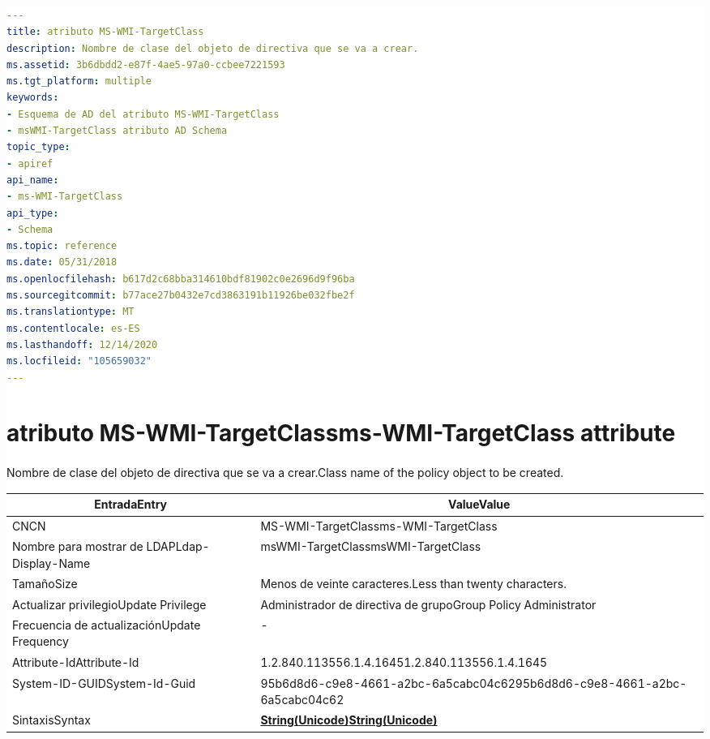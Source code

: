 ```yaml
---
title: atributo MS-WMI-TargetClass
description: Nombre de clase del objeto de directiva que se va a crear.
ms.assetid: 3b6dbdd2-e87f-4ae5-97a0-ccbee7221593
ms.tgt_platform: multiple
keywords:
- Esquema de AD del atributo MS-WMI-TargetClass
- msWMI-TargetClass atributo AD Schema
topic_type:
- apiref
api_name:
- ms-WMI-TargetClass
api_type:
- Schema
ms.topic: reference
ms.date: 05/31/2018
ms.openlocfilehash: b617d2c68bba314610bdf81902c0e2696d9f96ba
ms.sourcegitcommit: b77ace27b0432e7cd3863191b11926be032fbe2f
ms.translationtype: MT
ms.contentlocale: es-ES
ms.lasthandoff: 12/14/2020
ms.locfileid: "105659032"
---
```

# <a name="ms-wmi-targetclass-attribute"></a><span data-ttu-id="25163-105">atributo MS-WMI-TargetClass</span><span class="sxs-lookup"><span data-stu-id="25163-105">ms-WMI-TargetClass attribute</span></span>

<span data-ttu-id="25163-106">Nombre de clase del objeto de directiva que se va a crear.</span><span class="sxs-lookup"><span data-stu-id="25163-106">Class name of the policy object to be created.</span></span>



| <span data-ttu-id="25163-107">Entrada</span><span class="sxs-lookup"><span data-stu-id="25163-107">Entry</span></span> | <span data-ttu-id="25163-108">Value</span><span class="sxs-lookup"><span data-stu-id="25163-108">Value</span></span> |
|-------------------|---------------------------------------------|
| <span data-ttu-id="25163-109">CN</span><span class="sxs-lookup"><span data-stu-id="25163-109">CN</span></span>                | <span data-ttu-id="25163-110">MS-WMI-TargetClass</span><span class="sxs-lookup"><span data-stu-id="25163-110">ms-WMI-TargetClass</span></span>                          |
| <span data-ttu-id="25163-111">Nombre para mostrar de LDAP</span><span class="sxs-lookup"><span data-stu-id="25163-111">Ldap-Display-Name</span></span> | <span data-ttu-id="25163-112">msWMI-TargetClass</span><span class="sxs-lookup"><span data-stu-id="25163-112">msWMI-TargetClass</span></span>                           |
| <span data-ttu-id="25163-113">Tamaño</span><span class="sxs-lookup"><span data-stu-id="25163-113">Size</span></span>              | <span data-ttu-id="25163-114">Menos de veinte caracteres.</span><span class="sxs-lookup"><span data-stu-id="25163-114">Less than twenty characters.</span></span>                |
| <span data-ttu-id="25163-115">Actualizar privilegio</span><span class="sxs-lookup"><span data-stu-id="25163-115">Update Privilege</span></span>  | <span data-ttu-id="25163-116">Administrador de directiva de grupo</span><span class="sxs-lookup"><span data-stu-id="25163-116">Group Policy Administrator</span></span>                  |
| <span data-ttu-id="25163-117">Frecuencia de actualización</span><span class="sxs-lookup"><span data-stu-id="25163-117">Update Frequency</span></span>  | \-                                          |
| <span data-ttu-id="25163-118">Attribute-Id</span><span class="sxs-lookup"><span data-stu-id="25163-118">Attribute-Id</span></span>      | <span data-ttu-id="25163-119">1.2.840.113556.1.4.1645</span><span class="sxs-lookup"><span data-stu-id="25163-119">1.2.840.113556.1.4.1645</span></span>                     |
| <span data-ttu-id="25163-120">System-ID-GUID</span><span class="sxs-lookup"><span data-stu-id="25163-120">System-Id-Guid</span></span>    | <span data-ttu-id="25163-121">95b6d8d6-c9e8-4661-a2bc-6a5cabc04c62</span><span class="sxs-lookup"><span data-stu-id="25163-121">95b6d8d6-c9e8-4661-a2bc-6a5cabc04c62</span></span>        |
| <span data-ttu-id="25163-122">Sintaxis</span><span class="sxs-lookup"><span data-stu-id="25163-122">Syntax</span></span>            | [<span data-ttu-id="25163-123">**String(Unicode)**</span><span class="sxs-lookup"><span data-stu-id="25163-123">**String(Unicode)**</span></span>](s-string-unicode.md) |
